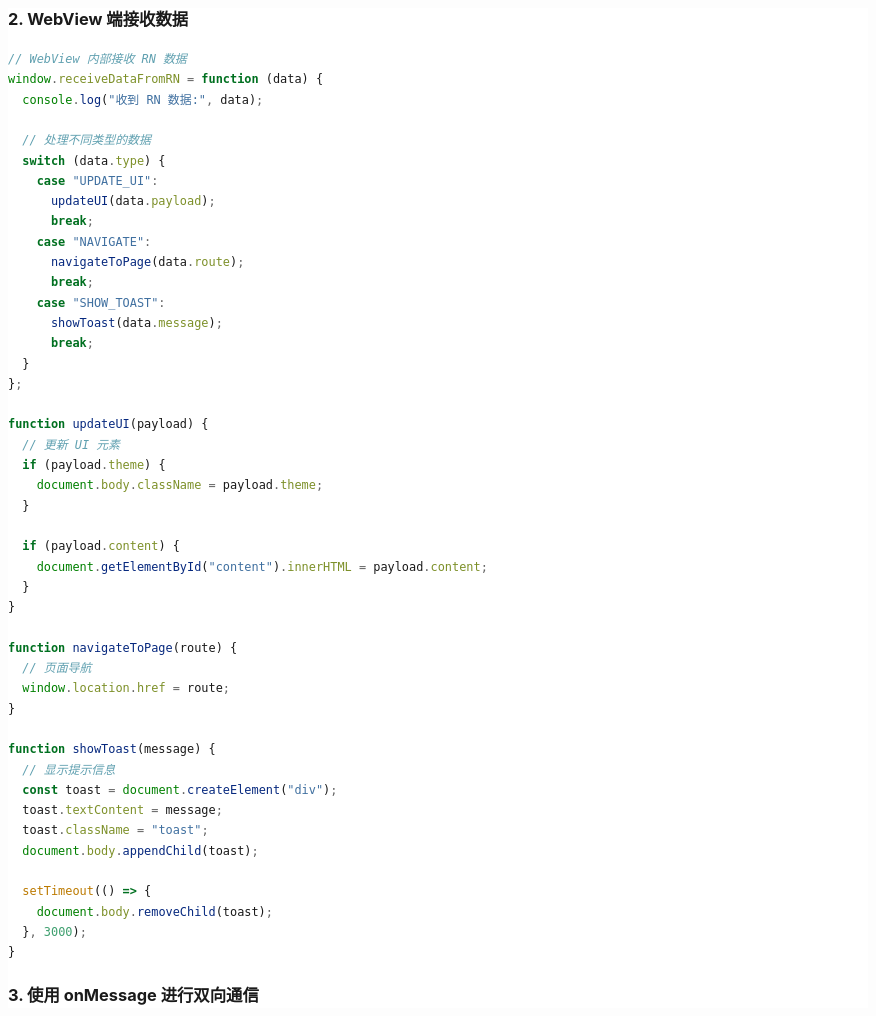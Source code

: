 ### 2. WebView 端接收数据

```javascript
// WebView 内部接收 RN 数据
window.receiveDataFromRN = function (data) {
  console.log("收到 RN 数据:", data);

  // 处理不同类型的数据
  switch (data.type) {
    case "UPDATE_UI":
      updateUI(data.payload);
      break;
    case "NAVIGATE":
      navigateToPage(data.route);
      break;
    case "SHOW_TOAST":
      showToast(data.message);
      break;
  }
};

function updateUI(payload) {
  // 更新 UI 元素
  if (payload.theme) {
    document.body.className = payload.theme;
  }

  if (payload.content) {
    document.getElementById("content").innerHTML = payload.content;
  }
}

function navigateToPage(route) {
  // 页面导航
  window.location.href = route;
}

function showToast(message) {
  // 显示提示信息
  const toast = document.createElement("div");
  toast.textContent = message;
  toast.className = "toast";
  document.body.appendChild(toast);

  setTimeout(() => {
    document.body.removeChild(toast);
  }, 3000);
}
```

### 3. 使用 onMessage 进行双向通信
